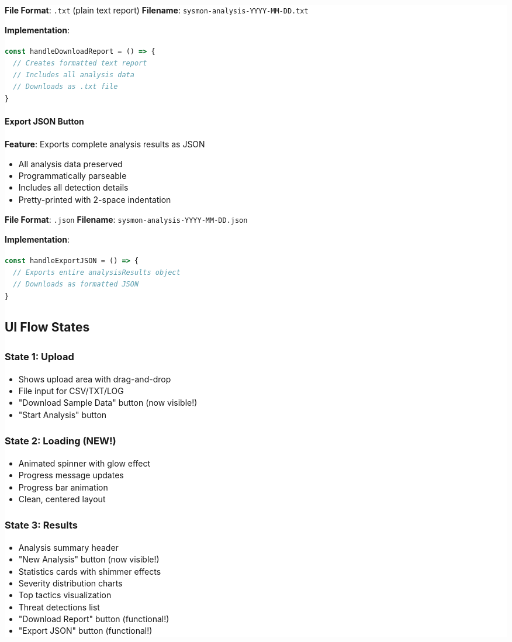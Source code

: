 **File Format**: `.txt` (plain text report)
**Filename**: `sysmon-analysis-YYYY-MM-DD.txt`

**Implementation**:
```typescript
const handleDownloadReport = () => {
  // Creates formatted text report
  // Includes all analysis data
  // Downloads as .txt file
}
```

#### Export JSON Button
**Feature**: Exports complete analysis results as JSON
- All analysis data preserved
- Programmatically parseable
- Includes all detection details
- Pretty-printed with 2-space indentation

**File Format**: `.json`
**Filename**: `sysmon-analysis-YYYY-MM-DD.json`

**Implementation**:
```typescript
const handleExportJSON = () => {
  // Exports entire analysisResults object
  // Downloads as formatted JSON
}
```

## UI Flow States

### State 1: Upload
- Shows upload area with drag-and-drop
- File input for CSV/TXT/LOG
- "Download Sample Data" button (now visible!)
- "Start Analysis" button

### State 2: Loading (NEW!)
- Animated spinner with glow effect
- Progress message updates
- Progress bar animation
- Clean, centered layout

### State 3: Results
- Analysis summary header
- "New Analysis" button (now visible!)
- Statistics cards with shimmer effects
- Severity distribution charts
- Top tactics visualization
- Threat detections list
- "Download Report" button (functional!)
- "Export JSON" button (functional!)
